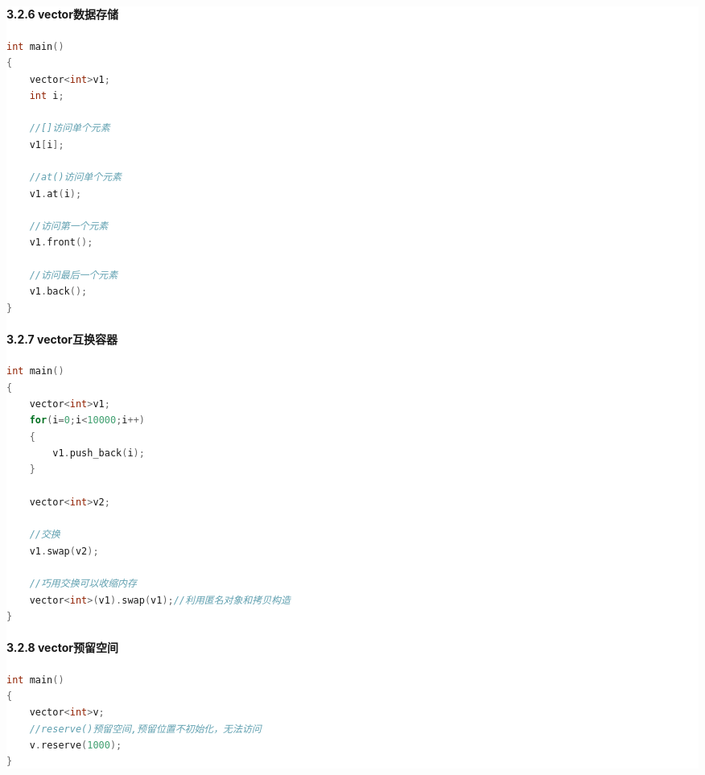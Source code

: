 

#### 3.2.6 vector数据存储

```c++
int main()
{
    vector<int>v1;
    int i;
    
    //[]访问单个元素
    v1[i];
    
    //at()访问单个元素
    v1.at(i);
    
    //访问第一个元素
    v1.front();
    
    //访问最后一个元素
    v1.back();
}
```



#### 3.2.7 vector互换容器

```c++
int main()
{
    vector<int>v1;
    for(i=0;i<10000;i++)
    {
        v1.push_back(i);
    }
    
    vector<int>v2;
    
    //交换
    v1.swap(v2);
    
    //巧用交换可以收缩内存
    vector<int>(v1).swap(v1);//利用匿名对象和拷贝构造
}
```



#### 3.2.8 vector预留空间

```c++
int main()
{
    vector<int>v;
    //reserve()预留空间,预留位置不初始化，无法访问
    v.reserve(1000);
}
```
